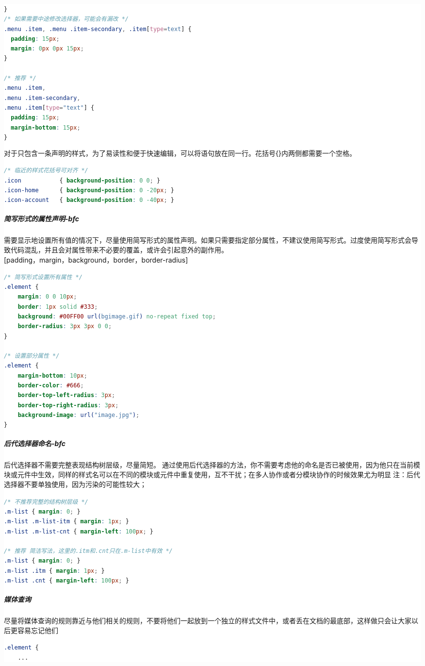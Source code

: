 ``` css
}
/* 如果需要中途修改选择器，可能会有漏改 */
.menu .item, .menu .item-secondary, .item[type=text] {
  padding: 15px;
  margin: 0px 0px 15px;
}

/* 推荐 */
.menu .item,
.menu .item-secondary,
.menu .item[type="text"] {
  padding: 15px;
  margin-bottom: 15px;
}
```
对于只包含一条声明的样式，为了易读性和便于快速编辑，可以将语句放在同一行。花括号{}内两侧都需要一个空格。
``` css
/* 临近的样式花括号可对齐 */
.icon			{ background-position: 0 0; }
.icon-home		{ background-position: 0 -20px; }
.icon-account	{ background-position: 0 -40px; }
```
##### 简写形式的属性声明-bfc
需要显示地设置所有值的情况下，尽量使用简写形式的属性声明。如果只需要指定部分属性，不建议使用简写形式。过度使用简写形式会导致代码混乱，并且会对属性带来不必要的覆盖，或许会引起意外的副作用。  
[padding，margin，background，border，border-radius]
``` css
/* 简写形式设置所有属性 */
.element {
	margin: 0 0 10px;
	border: 1px solid #333;
	background: #00FF00 url(bgimage.gif) no-repeat fixed top;
	border-radius: 3px 3px 0 0;
}

/* 设置部分属性 */
.element {
	margin-bottom: 10px;	
	border-color: #666;
	border-top-left-radius: 3px;
	border-top-right-radius: 3px;
	background-image: url("image.jpg");
}
```
##### 后代选择器命名-bfc
后代选择器不需要完整表现结构树层级，尽量简短。
通过使用后代选择器的方法，你不需要考虑他的命名是否已被使用，因为他只在当前模块或元件中生效，同样的样式名可以在不同的模块或元件中重复使用，互不干扰；在多人协作或者分模块协作的时候效果尤为明显
注：后代选择器不要单独使用，因为污染的可能性较大；
``` css
/* 不推荐完整的结构树层级 */
.m-list { margin: 0; }
.m-list .m-list-itm { margin: 1px; }
.m-list .m-list-cnt { margin-left: 100px; }

/* 推荐 简洁写法，这里的.itm和.cnt只在.m-list中有效 */
.m-list { margin: 0; }
.m-list .itm { margin: 1px; }
.m-list .cnt { margin-left: 100px; }
```
##### 媒体查询
尽量将媒体查询的规则靠近与他们相关的规则，不要将他们一起放到一个独立的样式文件中，或者丢在文档的最底部，这样做只会让大家以后更容易忘记他们
``` css
.element {
    ...
```